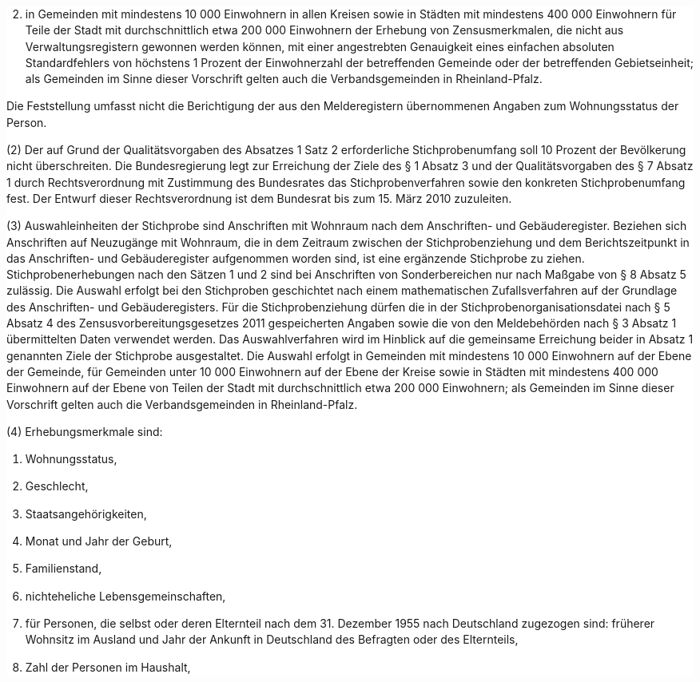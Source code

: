 
2.  in Gemeinden mit mindestens 10 000 Einwohnern in allen Kreisen sowie in Städten mit mindestens 400 000 Einwohnern für Teile der Stadt mit durchschnittlich etwa 200 000 Einwohnern der Erhebung von Zensusmerkmalen, die nicht aus Verwaltungsregistern gewonnen werden können, mit einer angestrebten Genauigkeit eines einfachen absoluten Standardfehlers von höchstens 1 Prozent der Einwohnerzahl der betreffenden Gemeinde oder der betreffenden Gebietseinheit; als Gemeinden im Sinne dieser Vorschrift gelten auch die Verbandsgemeinden in Rheinland-Pfalz.



Die Feststellung umfasst nicht die Berichtigung der aus den Melderegistern übernommenen Angaben zum Wohnungsstatus der Person.

(2) Der auf Grund der Qualitätsvorgaben des Absatzes 1 Satz 2 erforderliche Stichprobenumfang soll 10 Prozent der Bevölkerung nicht überschreiten. Die Bundesregierung legt zur Erreichung der Ziele des § 1 Absatz 3 und der Qualitätsvorgaben des § 7 Absatz 1 durch Rechtsverordnung mit Zustimmung des Bundesrates das Stichprobenverfahren sowie den konkreten Stichprobenumfang fest. Der Entwurf dieser Rechtsverordnung ist dem Bundesrat bis zum 15. März 2010 zuzuleiten.

(3) Auswahleinheiten der Stichprobe sind Anschriften mit Wohnraum nach dem Anschriften- und Gebäuderegister. Beziehen sich Anschriften auf Neuzugänge mit Wohnraum, die in dem Zeitraum zwischen der Stichprobenziehung und dem Berichtszeitpunkt in das Anschriften- und Gebäuderegister aufgenommen worden sind, ist eine ergänzende Stichprobe zu ziehen. Stichprobenerhebungen nach den Sätzen 1 und 2 sind bei Anschriften von Sonderbereichen nur nach Maßgabe von § 8 Absatz 5 zulässig. Die Auswahl erfolgt bei den Stichproben geschichtet nach einem mathematischen Zufallsverfahren auf der Grundlage des Anschriften- und Gebäuderegisters. Für die Stichprobenziehung dürfen die in der Stichprobenorganisationsdatei nach § 5 Absatz 4 des Zensusvorbereitungsgesetzes 2011 gespeicherten Angaben sowie die von den Meldebehörden nach § 3 Absatz 1 übermittelten Daten verwendet werden. Das Auswahlverfahren wird im Hinblick auf die gemeinsame Erreichung beider in Absatz 1 genannten Ziele der Stichprobe ausgestaltet. Die Auswahl erfolgt in Gemeinden mit mindestens 10 000 Einwohnern auf der Ebene der Gemeinde, für Gemeinden unter 10 000 Einwohnern auf der Ebene der Kreise sowie in Städten mit mindestens 400 000 Einwohnern auf der Ebene von Teilen der Stadt mit durchschnittlich etwa 200 000 Einwohnern; als Gemeinden im Sinne dieser Vorschrift gelten auch die Verbandsgemeinden in Rheinland-Pfalz.

(4) Erhebungsmerkmale sind:

1.  Wohnungsstatus,


2.  Geschlecht,


3.  Staatsangehörigkeiten,


4.  Monat und Jahr der Geburt,


5.  Familienstand,


6.  nichteheliche Lebensgemeinschaften,


7.  für Personen, die selbst oder deren Elternteil nach dem 31. Dezember 1955 nach Deutschland zugezogen sind: früherer Wohnsitz im Ausland und Jahr der Ankunft in Deutschland des Befragten oder des Elternteils,


8.  Zahl der Personen im Haushalt,
